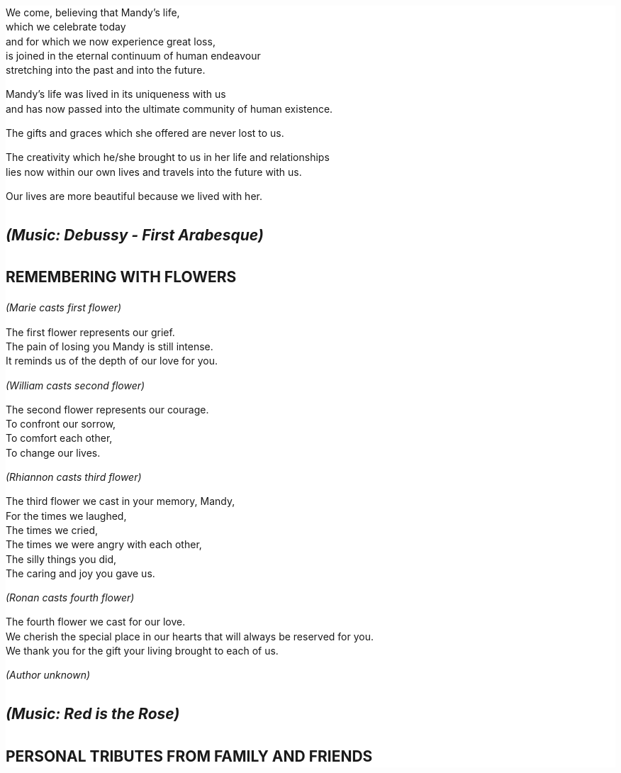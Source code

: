 We come, believing that Mandy’s life,  
which we celebrate today   
and for which we now experience great loss,  
is joined in the eternal continuum of human endeavour  
stretching into the past and into the future.

Mandy’s life was lived in its uniqueness with us  
and has now passed into the ultimate community of human existence.

The gifts and graces which she offered are never lost to us.

The creativity which he/she brought to us in her life and relationships  
lies now within our own lives and travels into the future with us.

Our lives are more beautiful because we lived with her.

## _(Music: Debussy - First Arabesque)_

## REMEMBERING WITH FLOWERS

_(Marie casts first flower)_

The first flower represents our grief.  
The pain of losing you Mandy is still intense.  
It reminds us of the depth of our love for you.

_(William casts second flower)_

The second flower represents our courage.  
To confront our sorrow,  
To comfort each other,  
To change our lives.

_(Rhiannon casts third flower)_

The third flower we cast in your memory, Mandy,  
For the times we laughed,  
The times we cried,  
The times we were angry with each other,  
The silly things you did,  
The caring and joy you gave us.

_(Ronan casts fourth flower)_

The fourth flower we cast for our love.  
We cherish the special place in our hearts that will always be reserved for you.  
We thank you for the gift your living brought to each of us.

_(Author unknown)_

## _(Music: Red is the Rose)_  



## PERSONAL TRIBUTES FROM FAMILY AND FRIENDS
